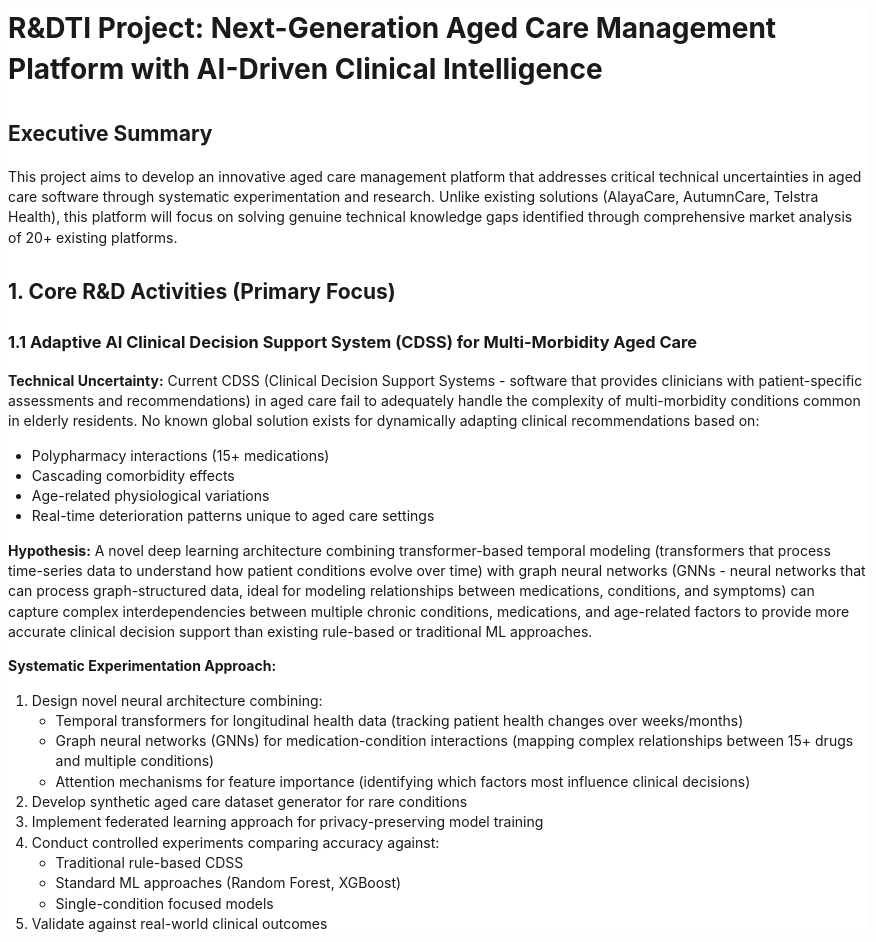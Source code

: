 # R&DTI Project: Next-Generation Aged Care Management Platform with AI-Driven Clinical Intelligence

## Executive Summary

This project aims to develop an innovative aged care management platform that addresses critical technical uncertainties in aged care software through systematic experimentation and research. Unlike existing solutions (AlayaCare, AutumnCare, Telstra Health), this platform will focus on solving genuine technical knowledge gaps identified through comprehensive market analysis of 20+ existing platforms.

## 1. Core R&D Activities (Primary Focus)

### 1.1 Adaptive AI Clinical Decision Support System (CDSS) for Multi-Morbidity Aged Care

**Technical Uncertainty:**
Current CDSS (Clinical Decision Support Systems - software that provides clinicians with patient-specific assessments and recommendations) in aged care fail to adequately handle the complexity of multi-morbidity conditions common in elderly residents. No known global solution exists for dynamically adapting clinical recommendations based on:
- Polypharmacy interactions (15+ medications)
- Cascading comorbidity effects
- Age-related physiological variations
- Real-time deterioration patterns unique to aged care settings

**Hypothesis:**
A novel deep learning architecture combining transformer-based temporal modeling (transformers that process time-series data to understand how patient conditions evolve over time) with graph neural networks (GNNs - neural networks that can process graph-structured data, ideal for modeling relationships between medications, conditions, and symptoms) can capture complex interdependencies between multiple chronic conditions, medications, and age-related factors to provide more accurate clinical decision support than existing rule-based or traditional ML approaches.

**Systematic Experimentation Approach:**
1. Design novel neural architecture combining:
   - Temporal transformers for longitudinal health data (tracking patient health changes over weeks/months)
   - Graph neural networks (GNNs) for medication-condition interactions (mapping complex relationships between 15+ drugs and multiple conditions)
   - Attention mechanisms for feature importance (identifying which factors most influence clinical decisions)
2. Develop synthetic aged care dataset generator for rare conditions
3. Implement federated learning approach for privacy-preserving model training
4. Conduct controlled experiments comparing accuracy against:
   - Traditional rule-based CDSS
   - Standard ML approaches (Random Forest, XGBoost)
   - Single-condition focused models
5. Validate against real-world clinical outcomes

